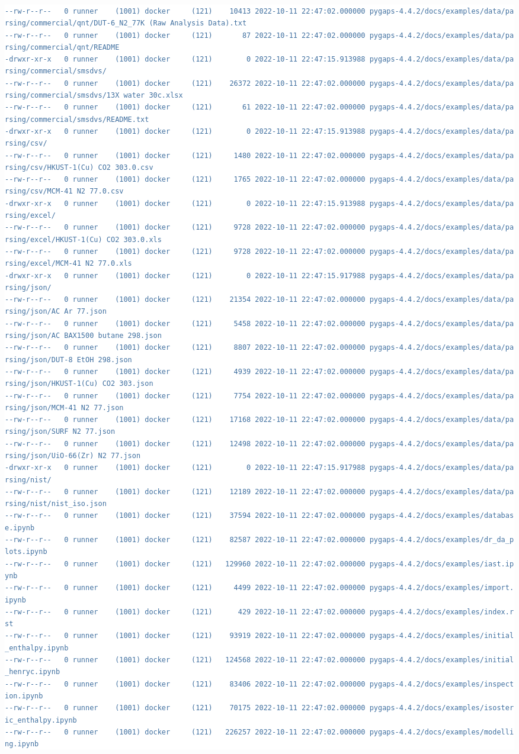 ```diff
--rw-r--r--   0 runner    (1001) docker     (121)    10413 2022-10-11 22:47:02.000000 pygaps-4.4.2/docs/examples/data/parsing/commercial/qnt/DUT-6_N2_77K (Raw Analysis Data).txt
--rw-r--r--   0 runner    (1001) docker     (121)       87 2022-10-11 22:47:02.000000 pygaps-4.4.2/docs/examples/data/parsing/commercial/qnt/README
-drwxr-xr-x   0 runner    (1001) docker     (121)        0 2022-10-11 22:47:15.913988 pygaps-4.4.2/docs/examples/data/parsing/commercial/smsdvs/
--rw-r--r--   0 runner    (1001) docker     (121)    26372 2022-10-11 22:47:02.000000 pygaps-4.4.2/docs/examples/data/parsing/commercial/smsdvs/13X water 30c.xlsx
--rw-r--r--   0 runner    (1001) docker     (121)       61 2022-10-11 22:47:02.000000 pygaps-4.4.2/docs/examples/data/parsing/commercial/smsdvs/README.txt
-drwxr-xr-x   0 runner    (1001) docker     (121)        0 2022-10-11 22:47:15.913988 pygaps-4.4.2/docs/examples/data/parsing/csv/
--rw-r--r--   0 runner    (1001) docker     (121)     1480 2022-10-11 22:47:02.000000 pygaps-4.4.2/docs/examples/data/parsing/csv/HKUST-1(Cu) CO2 303.0.csv
--rw-r--r--   0 runner    (1001) docker     (121)     1765 2022-10-11 22:47:02.000000 pygaps-4.4.2/docs/examples/data/parsing/csv/MCM-41 N2 77.0.csv
-drwxr-xr-x   0 runner    (1001) docker     (121)        0 2022-10-11 22:47:15.913988 pygaps-4.4.2/docs/examples/data/parsing/excel/
--rw-r--r--   0 runner    (1001) docker     (121)     9728 2022-10-11 22:47:02.000000 pygaps-4.4.2/docs/examples/data/parsing/excel/HKUST-1(Cu) CO2 303.0.xls
--rw-r--r--   0 runner    (1001) docker     (121)     9728 2022-10-11 22:47:02.000000 pygaps-4.4.2/docs/examples/data/parsing/excel/MCM-41 N2 77.0.xls
-drwxr-xr-x   0 runner    (1001) docker     (121)        0 2022-10-11 22:47:15.917988 pygaps-4.4.2/docs/examples/data/parsing/json/
--rw-r--r--   0 runner    (1001) docker     (121)    21354 2022-10-11 22:47:02.000000 pygaps-4.4.2/docs/examples/data/parsing/json/AC Ar 77.json
--rw-r--r--   0 runner    (1001) docker     (121)     5458 2022-10-11 22:47:02.000000 pygaps-4.4.2/docs/examples/data/parsing/json/AC BAX1500 butane 298.json
--rw-r--r--   0 runner    (1001) docker     (121)     8807 2022-10-11 22:47:02.000000 pygaps-4.4.2/docs/examples/data/parsing/json/DUT-8 EtOH 298.json
--rw-r--r--   0 runner    (1001) docker     (121)     4939 2022-10-11 22:47:02.000000 pygaps-4.4.2/docs/examples/data/parsing/json/HKUST-1(Cu) CO2 303.json
--rw-r--r--   0 runner    (1001) docker     (121)     7754 2022-10-11 22:47:02.000000 pygaps-4.4.2/docs/examples/data/parsing/json/MCM-41 N2 77.json
--rw-r--r--   0 runner    (1001) docker     (121)    17168 2022-10-11 22:47:02.000000 pygaps-4.4.2/docs/examples/data/parsing/json/SURF N2 77.json
--rw-r--r--   0 runner    (1001) docker     (121)    12498 2022-10-11 22:47:02.000000 pygaps-4.4.2/docs/examples/data/parsing/json/UiO-66(Zr) N2 77.json
-drwxr-xr-x   0 runner    (1001) docker     (121)        0 2022-10-11 22:47:15.917988 pygaps-4.4.2/docs/examples/data/parsing/nist/
--rw-r--r--   0 runner    (1001) docker     (121)    12189 2022-10-11 22:47:02.000000 pygaps-4.4.2/docs/examples/data/parsing/nist/nist_iso.json
--rw-r--r--   0 runner    (1001) docker     (121)    37594 2022-10-11 22:47:02.000000 pygaps-4.4.2/docs/examples/database.ipynb
--rw-r--r--   0 runner    (1001) docker     (121)    82587 2022-10-11 22:47:02.000000 pygaps-4.4.2/docs/examples/dr_da_plots.ipynb
--rw-r--r--   0 runner    (1001) docker     (121)   129960 2022-10-11 22:47:02.000000 pygaps-4.4.2/docs/examples/iast.ipynb
--rw-r--r--   0 runner    (1001) docker     (121)     4499 2022-10-11 22:47:02.000000 pygaps-4.4.2/docs/examples/import.ipynb
--rw-r--r--   0 runner    (1001) docker     (121)      429 2022-10-11 22:47:02.000000 pygaps-4.4.2/docs/examples/index.rst
--rw-r--r--   0 runner    (1001) docker     (121)    93919 2022-10-11 22:47:02.000000 pygaps-4.4.2/docs/examples/initial_enthalpy.ipynb
--rw-r--r--   0 runner    (1001) docker     (121)   124568 2022-10-11 22:47:02.000000 pygaps-4.4.2/docs/examples/initial_henryc.ipynb
--rw-r--r--   0 runner    (1001) docker     (121)    83406 2022-10-11 22:47:02.000000 pygaps-4.4.2/docs/examples/inspection.ipynb
--rw-r--r--   0 runner    (1001) docker     (121)    70175 2022-10-11 22:47:02.000000 pygaps-4.4.2/docs/examples/isosteric_enthalpy.ipynb
--rw-r--r--   0 runner    (1001) docker     (121)   226257 2022-10-11 22:47:02.000000 pygaps-4.4.2/docs/examples/modelling.ipynb
```